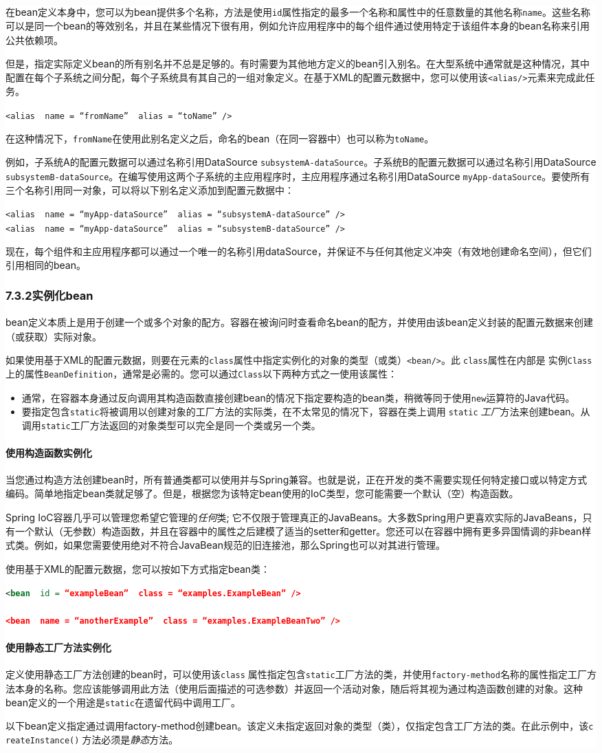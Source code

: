 在bean定义本身中，您可以为bean提供多个名称，方法是使用`id`属性指定的最多一个名称和属性中的任意数量的其他名称`name`。这些名称可以是同一个bean的等效别名，并且在某些情况下很有用，例如允许应用程序中的每个组件通过使用特定于该组件本身的bean名称来引用公共依赖项。

但是，指定实际定义bean的所有别名并不总是足够的。有时需要为其他地方定义的bean引入别名。在大型系统中通常就是这种情况，其中配置在每个子系统之间分配，每个子系统具有其自己的一组对象定义。在基于XML的配置元数据中，您可以使用该`<alias/>`元素来完成此任务。

```
<alias  name = “fromName”  alias = “toName” />
```

在这种情况下，`fromName`在使用此别名定义之后，命名的bean（在同一容器中）也可以称为`toName`。

例如，子系统A的配置元数据可以通过名称引用DataSource `subsystemA-dataSource`。子系统B的配置元数据可以通过名称引用DataSource `subsystemB-dataSource`。在编写使用这两个子系统的主应用程序时，主应用程序通过名称引用DataSource `myApp-dataSource`。要使所有三个名称引用同一对象，可以将以下别名定义添加到配置元数据中：

```
<alias  name = “myApp-dataSource”  alias = “subsystemA-dataSource” /> 
<alias  name = “myApp-dataSource”  alias = “subsystemB-dataSource” />
```

现在，每个组件和主应用程序都可以通过一个唯一的名称引用dataSource，并保证不与任何其他定义冲突（有效地创建命名空间），但它们引用相同的bean。

### 7.3.2实例化bean

bean定义本质上是用于创建一个或多个对象的配方。容器在被询问时查看命名bean的配方，并使用由该bean定义封装的配置元数据来创建（或获取）实际对象。

如果使用基于XML的配置元数据，则要在元素的`class`属性中指定实例化的对象的类型（或类）`<bean/>`。此 `class`属性在内部是 实例`Class`上的属性`BeanDefinition`，通常是必需的。您可以通过`Class`以下两种方式之一使用该属性：

- 通常，在容器本身通过反向调用其构造函数直接创建bean的情况下指定要构造的bean类，稍微等同于使用`new`运算符的Java代码。
- 要指定包含`static`将被调用以创建对象的工厂方法的实际类，在不太常见的情况下，容器在类上调用 `static` *工厂*方法来创建bean。从调用`static`工厂方法返回的对象类型可以完全是同一个类或另一个类。



#### 使用构造函数实例化

当您通过构造方法创建bean时，所有普通类都可以使用并与Spring兼容。也就是说，正在开发的类不需要实现任何特定接口或以特定方式编码。简单地指定bean类就足够了。但是，根据您为该特定bean使用的IoC类型，您可能需要一个默认（空）构造函数。

Spring IoC容器几乎可以管理您希望它管理的*任何*类; 它不仅限于管理真正的JavaBeans。大多数Spring用户更喜欢实际的JavaBeans，只有一个默认（无参数）构造函数，并且在容器中的属性之后建模了适当的setter和getter。您还可以在容器中拥有更多异国情调的非bean样式类。例如，如果您需要使用绝对不符合JavaBean规范的旧连接池，那么Spring也可以对其进行管理。

使用基于XML的配置元数据，您可以按如下方式指定bean类：

```xml
<bean  id = “exampleBean”  class = “examples.ExampleBean” /> 

<bean  name = “anotherExample”  class = “examples.ExampleBeanTwo” />
```

#### 使用静态工厂方法实例化

定义使用静态工厂方法创建的bean时，可以使用该`class` 属性指定包含`static`工厂方法的类，并使用`factory-method`名称的属性指定工厂方法本身的名称。您应该能够调用此方法（使用后面描述的可选参数）并返回一个活动对象，随后将其视为通过构造函数创建的对象。这种bean定义的一个用途是`static`在遗留代码中调用工厂。

以下bean定义指定通过调用factory-method创建bean。该定义未指定返回对象的类型（类），仅指定包含工厂方法的类。在此示例中，该`createInstance()` 方法必须是*静态*方法。
